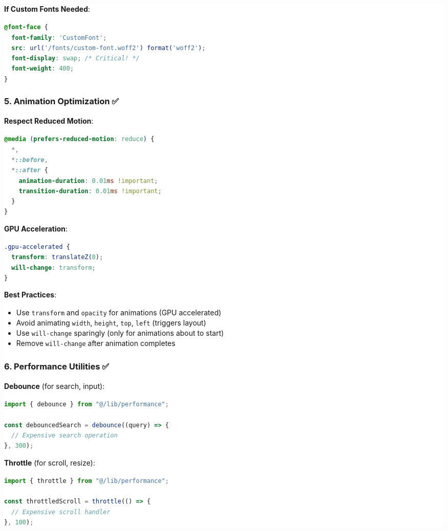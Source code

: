 **If Custom Fonts Needed**:
```css
@font-face {
  font-family: 'CustomFont';
  src: url('/fonts/custom-font.woff2') format('woff2');
  font-display: swap; /* Critical! */
  font-weight: 400;
}
```

### 5. Animation Optimization ✅

**Respect Reduced Motion**:
```css
@media (prefers-reduced-motion: reduce) {
  *,
  *::before,
  *::after {
    animation-duration: 0.01ms !important;
    transition-duration: 0.01ms !important;
  }
}
```

**GPU Acceleration**:
```css
.gpu-accelerated {
  transform: translateZ(0);
  will-change: transform;
}
```

**Best Practices**:
- Use `transform` and `opacity` for animations (GPU accelerated)
- Avoid animating `width`, `height`, `top`, `left` (triggers layout)
- Use `will-change` sparingly (only for animations about to start)
- Remove `will-change` after animation completes

### 6. Performance Utilities ✅

**Debounce** (for search, input):
```typescript
import { debounce } from "@/lib/performance";

const debouncedSearch = debounce((query) => {
  // Expensive search operation
}, 300);
```

**Throttle** (for scroll, resize):
```typescript
import { throttle } from "@/lib/performance";

const throttledScroll = throttle(() => {
  // Expensive scroll handler
}, 100);
```

